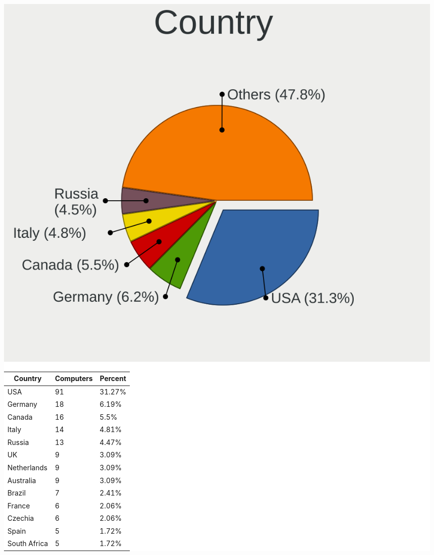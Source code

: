 ![Country](./images/pie_chart/node_location.svg)


| Country      | Computers | Percent |
|--------------|-----------|---------|
| USA          | 91        | 31.27%  |
| Germany      | 18        | 6.19%   |
| Canada       | 16        | 5.5%    |
| Italy        | 14        | 4.81%   |
| Russia       | 13        | 4.47%   |
| UK           | 9         | 3.09%   |
| Netherlands  | 9         | 3.09%   |
| Australia    | 9         | 3.09%   |
| Brazil       | 7         | 2.41%   |
| France       | 6         | 2.06%   |
| Czechia      | 6         | 2.06%   |
| Spain        | 5         | 1.72%   |
| South Africa | 5         | 1.72%   |